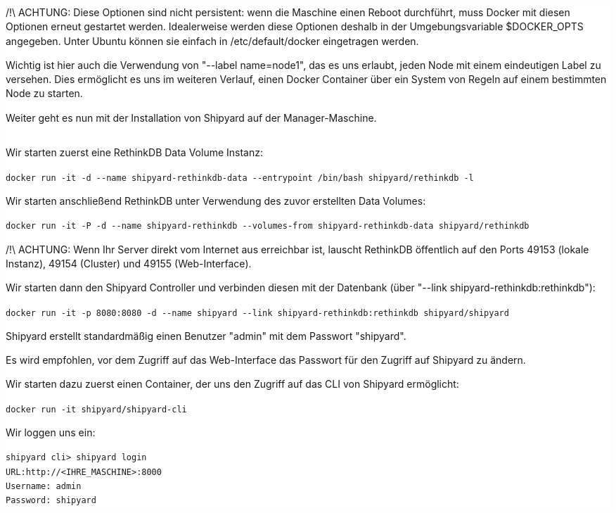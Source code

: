
/!\ ACHTUNG: Diese Optionen sind nicht persistent: wenn die Maschine einen Reboot durchführt, muss Docker mit diesen Optionen erneut gestartet werden. Idealerweise werden diese Optionen deshalb in der Umgebungsvariable $DOCKER_OPTS angegeben. Unter Ubuntu können sie einfach in /etc/default/docker eingetragen werden.

Wichtig ist hier auch die Verwendung von "--label name=node1", das es uns erlaubt, jeden Node mit einem eindeutigen Label zu versehen. Dies ermöglicht es uns im weiteren Verlauf, einen Docker Container über ein System von Regeln auf einem bestimmten Node zu starten.

Weiter geht es nun mit der Installation von Shipyard auf der Manager-Maschine.


## 
Wir starten zuerst eine RethinkDB Data Volume Instanz:


```
docker run -it -d --name shipyard-rethinkdb-data --entrypoint /bin/bash shipyard/rethinkdb -l
```



Wir starten anschließend RethinkDB unter Verwendung des zuvor erstellten Data Volumes:


```
docker run -it -P -d --name shipyard-rethinkdb --volumes-from shipyard-rethinkdb-data shipyard/rethinkdb
```



/!\ ACHTUNG: Wenn Ihr Server direkt vom Internet aus erreichbar ist, lauscht RethinkDB öffentlich auf den Ports 49153 (lokale Instanz), 49154 (Cluster) und 49155 (Web-Interface).

Wir starten dann den Shipyard Controller und verbinden diesen mit der Datenbank (über "--link shipyard-rethinkdb:rethinkdb"):


```
docker run -it -p 8080:8080 -d --name shipyard --link shipyard-rethinkdb:rethinkdb shipyard/shipyard
```



Shipyard erstellt standardmäßig einen Benutzer "admin" mit dem Passwort "shipyard".

Es wird empfohlen, vor dem Zugriff auf das Web-Interface das Passwort für den Zugriff auf Shipyard zu ändern.

Wir starten dazu zuerst einen Container, der uns den Zugriff auf das CLI von Shipyard ermöglicht:


```
docker run -it shipyard/shipyard-cli
```


Wir loggen uns ein:


```
shipyard cli> shipyard login
URL:http://<IHRE_MASCHINE>:8000
Username: admin
Password: shipyard
```
